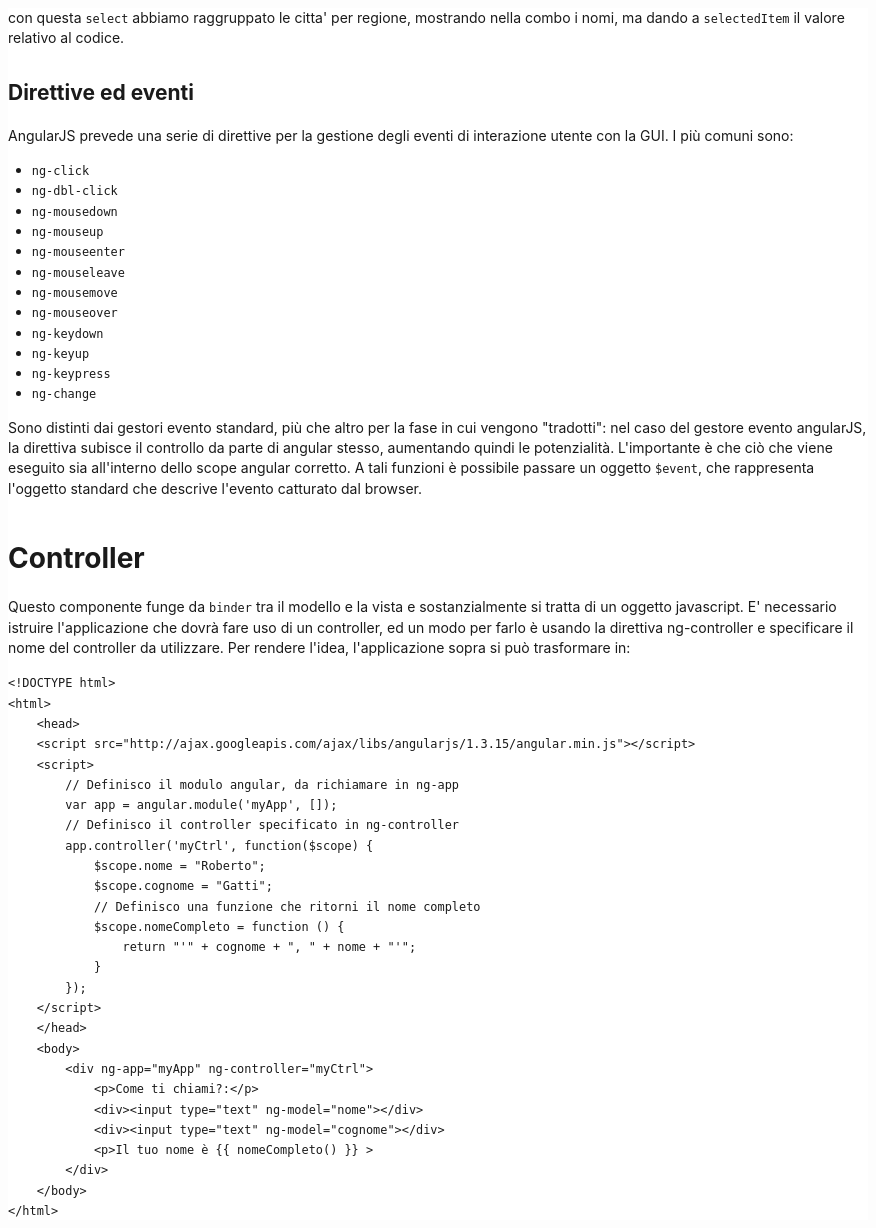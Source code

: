 con questa `select` abbiamo raggruppato le citta' per regione, mostrando
 nella combo i nomi, ma dando a `selectedItem` il valore relativo al codice.

## Direttive ed eventi

AngularJS prevede una serie di direttive per la gestione degli eventi di interazione utente con la GUI. I più comuni sono:

- `ng-click`
- `ng-dbl-click`
- `ng-mousedown`
- `ng-mouseup`
- `ng-mouseenter`
- `ng-mouseleave`
- `ng-mousemove`
- `ng-mouseover`
- `ng-keydown`
- `ng-keyup`
- `ng-keypress`
- `ng-change`

Sono distinti dai gestori evento standard, più che altro per la fase in cui
vengono "tradotti": nel caso del gestore evento angularJS, la direttiva
subisce il controllo da parte di angular stesso, aumentando quindi le
potenzialità. L'importante è che ciò che viene eseguito sia all'interno dello
scope angular corretto. A tali funzioni è possibile passare un oggetto
`$event`, che rappresenta l'oggetto standard che descrive l'evento catturato
dal browser.

# Controller
Questo componente funge da `binder` tra il modello e la vista e
sostanzialmente si tratta di un oggetto javascript. E' necessario istruire
l'applicazione che dovrà fare uso di un controller, ed un modo per farlo è
usando la direttiva ng-controller e specificare il nome del controller da
utilizzare. Per rendere l'idea, l'applicazione sopra si può trasformare in:

    <!DOCTYPE html>
    <html>
        <head>
        <script src="http://ajax.googleapis.com/ajax/libs/angularjs/1.3.15/angular.min.js"></script>
        <script>
            // Definisco il modulo angular, da richiamare in ng-app
            var app = angular.module('myApp', []);
            // Definisco il controller specificato in ng-controller
            app.controller('myCtrl', function($scope) {
                $scope.nome = "Roberto";
                $scope.cognome = "Gatti";
                // Definisco una funzione che ritorni il nome completo
                $scope.nomeCompleto = function () {
                    return "'" + cognome + ", " + nome + "'";
                }
            });
        </script>
        </head>
        <body>
            <div ng-app="myApp" ng-controller="myCtrl">
                <p>Come ti chiami?:</p>
                <div><input type="text" ng-model="nome"></div>
                <div><input type="text" ng-model="cognome"></div>
                <p>Il tuo nome è {{ nomeCompleto() }} >
            </div>
        </body>
    </html>
